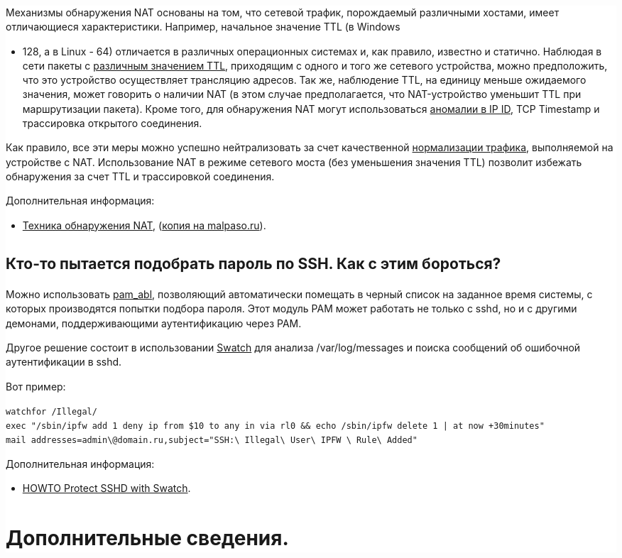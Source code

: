 Механизмы обнаружения NAT основаны на том, что сетевой трафик,
порождаемый различными хостами, имеет отличающиеся
характеристики. Например, начальное значение TTL (в Windows
- 128, а в Linux - 64) отличается в различных операционных системах и,
как правило, известно и статично. Наблюдая в сети пакеты с [различным
значением TTL](http://www.sflow.org/detectNAT/), приходящим с одного и
того же сетевого устройства, можно предположить, что это устройство
осуществляет трансляцию адресов. Так же, наблюдение TTL, на единицу
меньше ожидаемого значения, может говорить о наличии NAT (в этом случае
предполагается, что NAT-устройство уменьшит TTL при маршрутизации
пакета). Кроме того, для обнаружения NAT могут использоваться
[аномалии в IP ID](http://www.cs.columbia.edu/~smb/papers/fnat.pdf),
TCP Timestamp и трассировка открытого соединения.

Как правило, все эти меры можно успешно нейтрализовать за счет
качественной [нормализации
трафика](http://www.openbsd.org/faq/pf/scrub.html), выполняемой
на устройстве с NAT. Использование NAT в режиме сетевого моста (без
уменьшения значения TTL) позволит избежать обнаружения за счет TTL и
трассировкой соединения.

Дополнительная информация:

  - [Техника обнаружения
    NAT](http://www.cs.columbia.edu/~smb/papers/fnat.pdf), ([копия на
    malpaso.ru](http://malpaso.ru/lor-faq/fnat.pdf)).

## Кто-то пытается подобрать пароль по SSH. Как с этим бороться?

Можно использовать [pam\_abl](http://www.hexten.net/pam_abl/),
позволяющий автоматически помещать в черный список на заданное
время системы, с которых производятся попытки подбора пароля. Этот
модуль PAM может работать не только с sshd, но и с другими
демонами, поддерживающими аутентификацию через PAM.

Другое решение состоит в использовании
[Swatch](http://swatch.sourceforge.net/) для анализа /var/log/messages и
поиска сообщений об ошибочной аутентификации в sshd.

Вот пример:

    watchfor /Illegal/
    exec "/sbin/ipfw add 1 deny ip from $10 to any in via rl0 && echo /sbin/ipfw delete 1 | at now +30minutes"
    mail addresses=admin\@domain.ru,subject="SSH:\ Illegal\ User\ IPFW \ Rule\ Added"

Дополнительная информация:

  - [HOWTO Protect SSHD with
    Swatch](http://gentoo-wiki.com/HOWTO_Protect_SSHD_with_Swatch).

# Дополнительные сведения.
